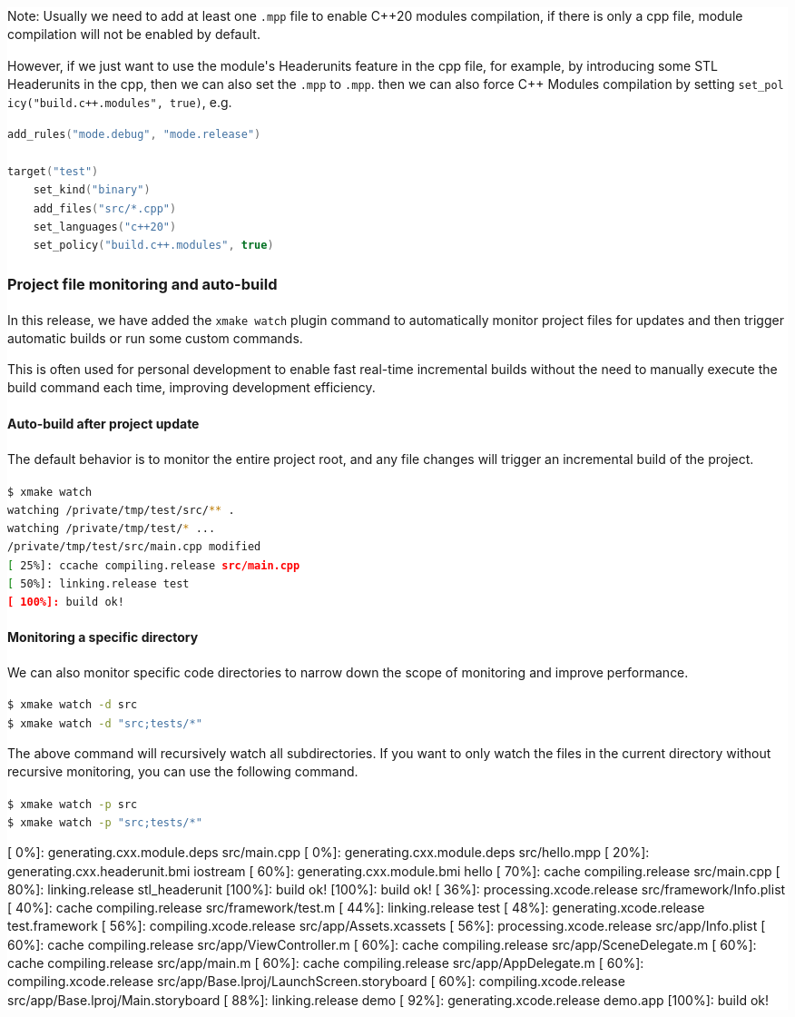 Note: Usually we need to add at least one `.mpp` file to enable C++20 modules compilation, if there is only a cpp file, module compilation will not be enabled by default.

However, if we just want to use the module's Headerunits feature in the cpp file, for example, by introducing some STL Headerunits in the cpp, then we can also set the `.mpp` to `.mpp`.
then we can also force C++ Modules compilation by setting `set_policy("build.c++.modules", true)`, e.g.

```lua
add_rules("mode.debug", "mode.release")

target("test")
    set_kind("binary")
    add_files("src/*.cpp")
    set_languages("c++20")
    set_policy("build.c++.modules", true)
```


### Project file monitoring and auto-build

In this release, we have added the `xmake watch` plugin command to automatically monitor project files for updates and then trigger automatic builds or run some custom commands.

This is often used for personal development to enable fast real-time incremental builds without the need to manually execute the build command each time, improving development efficiency.

#### Auto-build after project update

The default behavior is to monitor the entire project root, and any file changes will trigger an incremental build of the project.

```bash
$ xmake watch
watching /private/tmp/test/src/** .
watching /private/tmp/test/* ...
/private/tmp/test/src/main.cpp modified
[ 25%]: ccache compiling.release src/main.cpp
[ 50%]: linking.release test
[ 100%]: build ok!
```

#### Monitoring a specific directory

We can also monitor specific code directories to narrow down the scope of monitoring and improve performance.

```bash
$ xmake watch -d src
$ xmake watch -d "src;tests/*"
```

The above command will recursively watch all subdirectories. If you want to only watch the files in the current directory without recursive monitoring, you can use the following command.

```bash
$ xmake watch -p src
$ xmake watch -p "src;tests/*"
```


[ 0%]: generating.cxx.module.deps src/main.cpp
[ 0%]: generating.cxx.module.deps src/hello.mpp
[ 20%]: generating.cxx.headerunit.bmi iostream
[ 60%]: generating.cxx.module.bmi hello
[ 70%]: cache compiling.release src/main.cpp
[ 80%]: linking.release stl_headerunit
[100%]: build ok!
[100%]: build ok!
[ 36%]: processing.xcode.release src/framework/Info.plist
[ 40%]: cache compiling.release src/framework/test.m
[ 44%]: linking.release test
[ 48%]: generating.xcode.release test.framework
[ 56%]: compiling.xcode.release src/app/Assets.xcassets
[ 56%]: processing.xcode.release src/app/Info.plist
[ 60%]: cache compiling.release src/app/ViewController.m
[ 60%]: cache compiling.release src/app/SceneDelegate.m
[ 60%]: cache compiling.release src/app/main.m
[ 60%]: cache compiling.release src/app/AppDelegate.m
[ 60%]: compiling.xcode.release src/app/Base.lproj/LaunchScreen.storyboard
[ 60%]: compiling.xcode.release src/app/Base.lproj/Main.storyboard
[ 88%]: linking.release demo
[ 92%]: generating.xcode.release demo.app
[100%]: build ok!